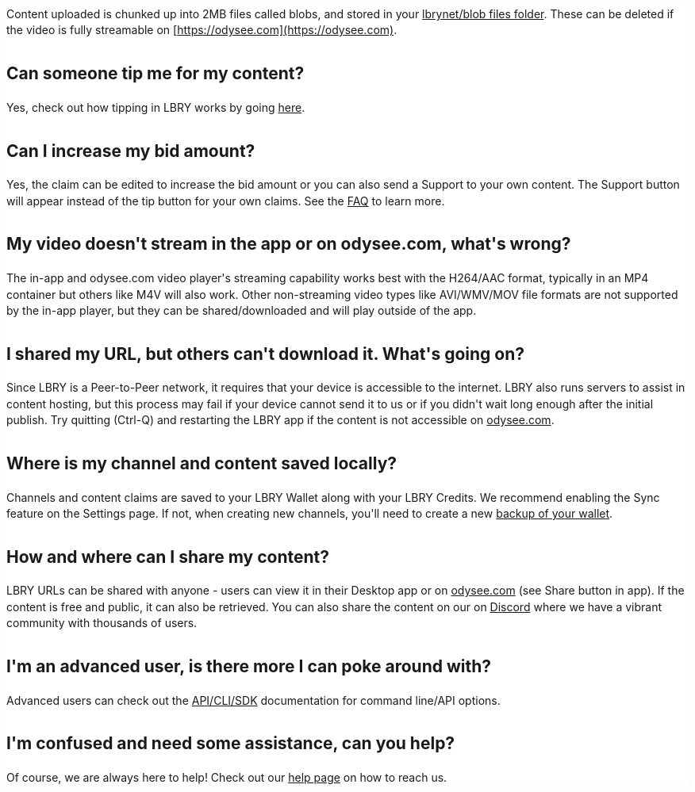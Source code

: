 Content uploaded is chunked up into 2MB files called blobs, and stored in your [lbrynet/blob files folder](https://lbry.com/faq/lbry-directories). These can be deleted if the video is fully streamable on [https://odysee.com](https://odysee.com).

## Can someone tip me for my content?

Yes, check out how tipping in LBRY works by going [here](/faq/tipping).

## Can I increase my bid amount?

Yes, the claim can be edited to increase the bid amount or you can also send a Support to your own content. The Support button will appear instead of the tip button for your own claims. See the [FAQ](/faq/tipping) to learn more.

## My video doesn't stream in the app or on odysee.com, what's wrong?

The in-app and odysee.com video player's streaming capability works best with the H264/AAC format, typically in an MP4 container but others like M4V will also work. Other non-streaming video types like AVI/WMV/MOV file formats are not supported by the in-app player, but they can be shared/downloaded and will play outside of the app.

## I shared my URL, but others can't download it. What's going on?

Since LBRY is a Peer-to-Peer network, it requires that your device is accessible to the internet. LBRY also runs servers to assist in content hosting, but this process may fail if your device cannot send it to us or if you didn't wait long enough after the initial publish. Try quitting (Ctrl-Q) and restarting the LBRY app if the content is not accessible on [odysee.com](https://odysee.com).

## Where is my channel and content saved locally?

Channels and content claims are saved to your LBRY Wallet along with your LBRY Credits. We recommend enabling the Sync feature on the Settings page. If not, when creating new channels, you'll need to create a new [backup of your wallet](/faq/how-to-backup-wallet).

## How and where can I share my content?

LBRY URLs can be shared with anyone - users can view it in their Desktop app or on [odysee.com](https://odysee.com) (see Share button in app). If the content is free and public, it can also be retrieved. You can also share the content on our on [Discord](https://chat.lbry.com) where we have a vibrant community with thousands of users.

## I'm an advanced user, is there more I can poke around with?

Advanced users can check out the [API/CLI/SDK](https://lbry.tech/api/sdk) documentation for command line/API options.

## I'm confused and need some assistance, can you help?

Of course, we are always here to help! Check out our [help page](/faq/how-to-report-bugs) on how to reach us.
